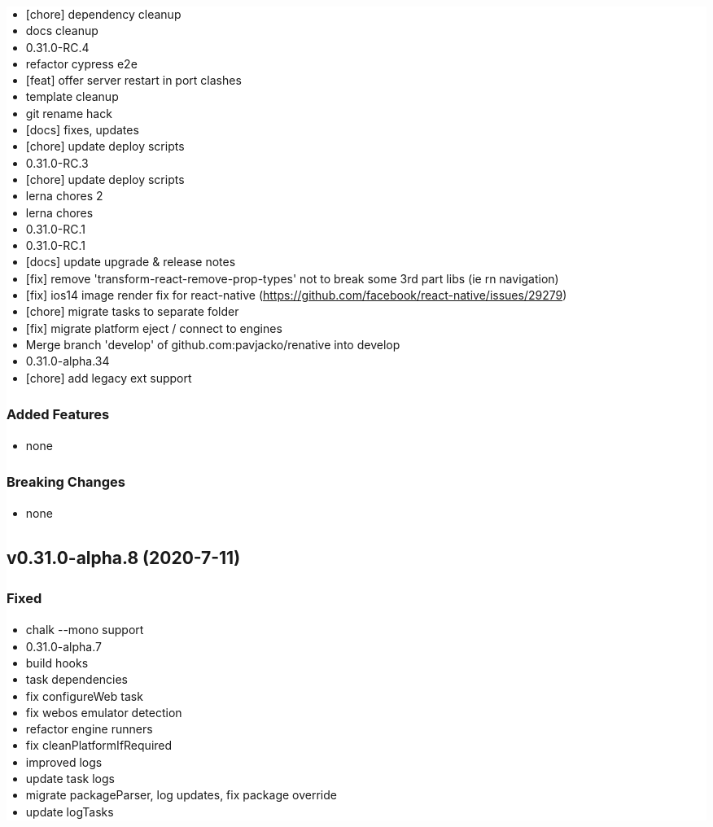 - [chore] dependency cleanup
- docs cleanup
- 0.31.0-RC.4
- refactor  cypress e2e
- [feat] offer server restart in port clashes
- template cleanup
- git rename hack
- [docs] fixes, updates
- [chore] update deploy scripts
- 0.31.0-RC.3
- [chore] update deploy scripts
- lerna chores 2
- lerna chores
- 0.31.0-RC.1
- 0.31.0-RC.1
- [docs] update upgrade & release notes
- [fix] remove   'transform-react-remove-prop-types' not to break some 3rd part libs (ie rn navigation)
- [fix] ios14 image render fix for react-native (https://github.com/facebook/react-native/issues/29279)
- [chore] migrate tasks to separate folder
- [fix] migrate platform eject / connect to engines
- Merge branch 'develop' of github.com:pavjacko/renative into develop
- 0.31.0-alpha.34
- [chore] add legacy ext support

### Added Features

- none

### Breaking Changes

- none


## v0.31.0-alpha.8 (2020-7-11)

### Fixed

- chalk --mono support
- 0.31.0-alpha.7
- build hooks
- task dependencies
- fix configureWeb task
- fix webos emulator detection
- refactor engine runners
- fix   cleanPlatformIfRequired
- improved logs
- update task logs
- migrate packageParser, log updates, fix package override
- update logTasks
